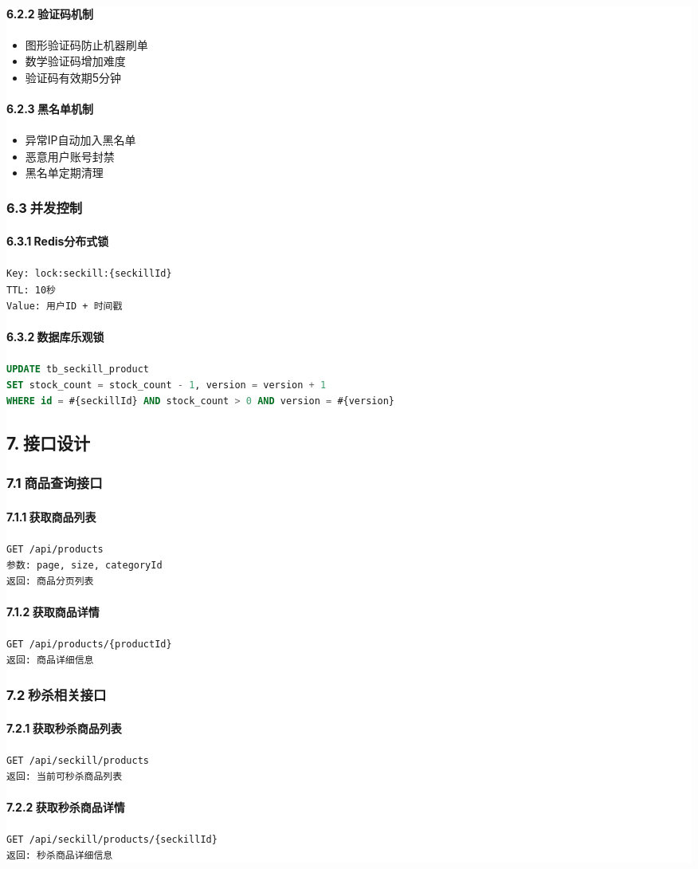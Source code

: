 #### 6.2.2 验证码机制
- 图形验证码防止机器刷单
- 数学验证码增加难度
- 验证码有效期5分钟

#### 6.2.3 黑名单机制
- 异常IP自动加入黑名单
- 恶意用户账号封禁
- 黑名单定期清理

### 6.3 并发控制

#### 6.3.1 Redis分布式锁
```
Key: lock:seckill:{seckillId}
TTL: 10秒
Value: 用户ID + 时间戳
```

#### 6.3.2 数据库乐观锁
```sql
UPDATE tb_seckill_product
SET stock_count = stock_count - 1, version = version + 1
WHERE id = #{seckillId} AND stock_count > 0 AND version = #{version}
```

## 7. 接口设计

### 7.1 商品查询接口

#### 7.1.1 获取商品列表
```
GET /api/products
参数: page, size, categoryId
返回: 商品分页列表
```

#### 7.1.2 获取商品详情
```
GET /api/products/{productId}
返回: 商品详细信息
```

### 7.2 秒杀相关接口

#### 7.2.1 获取秒杀商品列表
```
GET /api/seckill/products
返回: 当前可秒杀商品列表
```

#### 7.2.2 获取秒杀商品详情
```
GET /api/seckill/products/{seckillId}
返回: 秒杀商品详细信息
```
